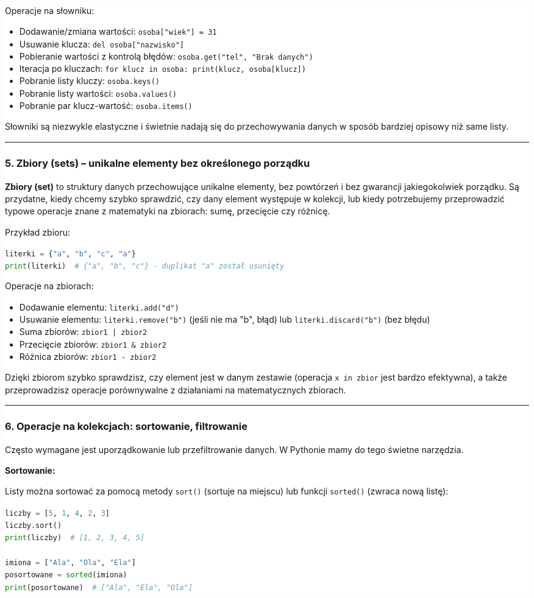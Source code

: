 Operacje na słowniku:

- Dodawanie/zmiana wartości: `osoba["wiek"] = 31`
- Usuwanie klucza: `del osoba["nazwisko"]`
- Pobieranie wartości z kontrolą błędów: `osoba.get("tel", "Brak danych")`
- Iteracja po kluczach: `for klucz in osoba: print(klucz, osoba[klucz])`
- Pobranie listy kluczy: `osoba.keys()`
- Pobranie listy wartości: `osoba.values()`
- Pobranie par klucz-wartość: `osoba.items()`

Słowniki są niezwykle elastyczne i świetnie nadają się do przechowywania danych w sposób bardziej opisowy niż same listy.

---

### 5. Zbiory (sets) – unikalne elementy bez określonego porządku

**Zbiory (set)** to struktury danych przechowujące unikalne elementy, bez powtórzeń i bez gwarancji jakiegokolwiek porządku. Są przydatne, kiedy chcemy szybko sprawdzić, czy dany element występuje w kolekcji, lub kiedy potrzebujemy przeprowadzić typowe operacje znane z matematyki na zbiorach: sumę, przecięcie czy różnicę.

Przykład zbioru:

```python
literki = {"a", "b", "c", "a"}
print(literki)  # {"a", "b", "c"} - duplikat "a" został usunięty
```

Operacje na zbiorach:

- Dodawanie elementu: `literki.add("d")`
- Usuwanie elementu: `literki.remove("b")` (jeśli nie ma "b", błąd) lub `literki.discard("b")` (bez błędu)
- Suma zbiorów: `zbior1 | zbior2`
- Przecięcie zbiorów: `zbior1 & zbior2`
- Różnica zbiorów: `zbior1 - zbior2`

Dzięki zbiorom szybko sprawdzisz, czy element jest w danym zestawie (operacja `x in zbior` jest bardzo efektywna), a także przeprowadzisz operacje porównywalne z działaniami na matematycznych zbiorach.

---

### 6. Operacje na kolekcjach: sortowanie, filtrowanie

Często wymagane jest uporządkowanie lub przefiltrowanie danych. W Pythonie mamy do tego świetne narzędzia.  

**Sortowanie:**

Listy można sortować za pomocą metody `sort()` (sortuje na miejscu) lub funkcji `sorted()` (zwraca nową listę):

```python
liczby = [5, 1, 4, 2, 3]
liczby.sort()
print(liczby)  # [1, 2, 3, 4, 5]

imiona = ["Ala", "Ola", "Ela"]
posortowane = sorted(imiona)
print(posortowane)  # ["Ala", "Ela", "Ola"]
```
